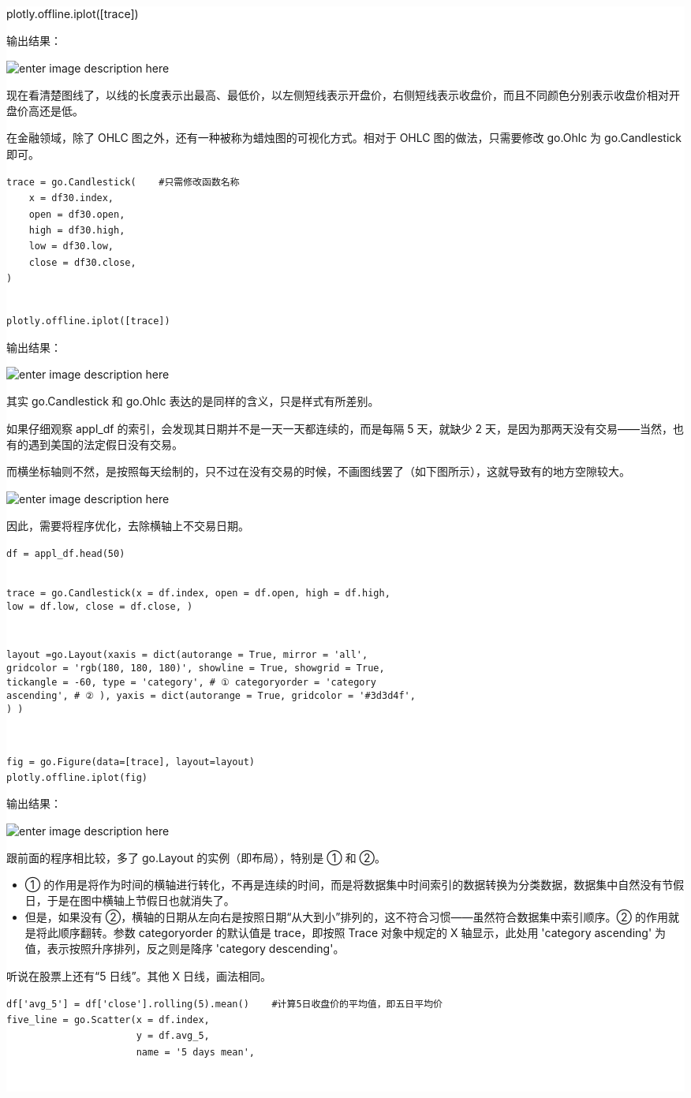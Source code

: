 plotly.offline.iplot([trace])
</code></pre>
<p>输出结果：</p>
<p><img src="https://images.gitbook.cn/bfa147d0-4704-11e9-babb-79877ea49803" alt="enter image description here" /></p>
<p>现在看清楚图线了，以线的长度表示出最高、最低价，以左侧短线表示开盘价，右侧短线表示收盘价，而且不同颜色分别表示收盘价相对开盘价高还是低。</p>
<p>在金融领域，除了 OHLC 图之外，还有一种被称为蜡烛图的可视化方式。相对于 OHLC 图的做法，只需要修改 go.Ohlc 为 go.Candlestick 即可。</p>
<pre><code class="python language-python">trace = go.Candlestick(    #只需修改函数名称
    x = df30.index,
    open = df30.open,
    high = df30.high,
    low = df30.low,
    close = df30.close,
)

plotly.offline.iplot([trace])
</code></pre>
<p>输出结果：</p>
<p><img src="https://images.gitbook.cn/d323c990-4704-11e9-81c1-6b54ce939752" alt="enter image description here" /></p>
<p>其实 go.Candlestick 和 go.Ohlc 表达的是同样的含义，只是样式有所差别。</p>
<p>如果仔细观察 appl_df 的索引，会发现其日期并不是一天一天都连续的，而是每隔 5 天，就缺少 2 天，是因为那两天没有交易——当然，也有的遇到美国的法定假日没有交易。</p>
<p>而横坐标轴则不然，是按照每天绘制的，只不过在没有交易的时候，不画图线罢了（如下图所示），这就导致有的地方空隙较大。</p>
<p><img src="https://images.gitbook.cn/ecc670a0-4704-11e9-8b24-eb95978a8837" alt="enter image description here" /></p>
<p>因此，需要将程序优化，去除横轴上不交易日期。</p>
<pre><code class="python language-python">df = appl_df.head(50)

trace = go.Candlestick(x = df.index,
                       open = df.open,
                       high = df.high,
                       low = df.low,
                       close = df.close,
                      )

layout =go.Layout(xaxis = dict(autorange = True,
                               mirror = 'all',
                               gridcolor = 'rgb(180, 180, 180)',
                               showline = True,
                               showgrid = True,
                               tickangle = -60,
                               type = 'category',   # ①
                               categoryorder = 'category ascending',    # ②
                              ),
                  yaxis = dict(autorange = True,
                               gridcolor = '#3d3d4f',
                              )
                 )

fig = go.Figure(data=[trace], layout=layout)
plotly.offline.iplot(fig)
</code></pre>
<p>输出结果：</p>
<p><img src="https://images.gitbook.cn/f5474240-4704-11e9-81c1-6b54ce939752" alt="enter image description here" /></p>
<p>跟前面的程序相比较，多了 go.Layout 的实例（即布局），特别是 ① 和 ②。</p>
<ul>
<li>① 的作用是将作为时间的横轴进行转化，不再是连续的时间，而是将数据集中时间索引的数据转换为分类数据，数据集中自然没有节假日，于是在图中横轴上节假日也就消失了。</li>
<li>但是，如果没有 ②，横轴的日期从左向右是按照日期“从大到小”排列的，这不符合习惯——虽然符合数据集中索引顺序。② 的作用就是将此顺序翻转。参数 categoryorder 的默认值是 trace，即按照 Trace 对象中规定的 X 轴显示，此处用 'category ascending' 为值，表示按照升序排列，反之则是降序 'category descending'。</li>
</ul>
<p>听说在股票上还有“5 日线”。其他 X 日线，画法相同。</p>
<pre><code class="python language-python">df['avg_5'] = df['close'].rolling(5).mean()    #计算5日收盘价的平均值，即五日平均价
five_line = go.Scatter(x = df.index,
                       y = df.avg_5,
                       name = '5 days mean',